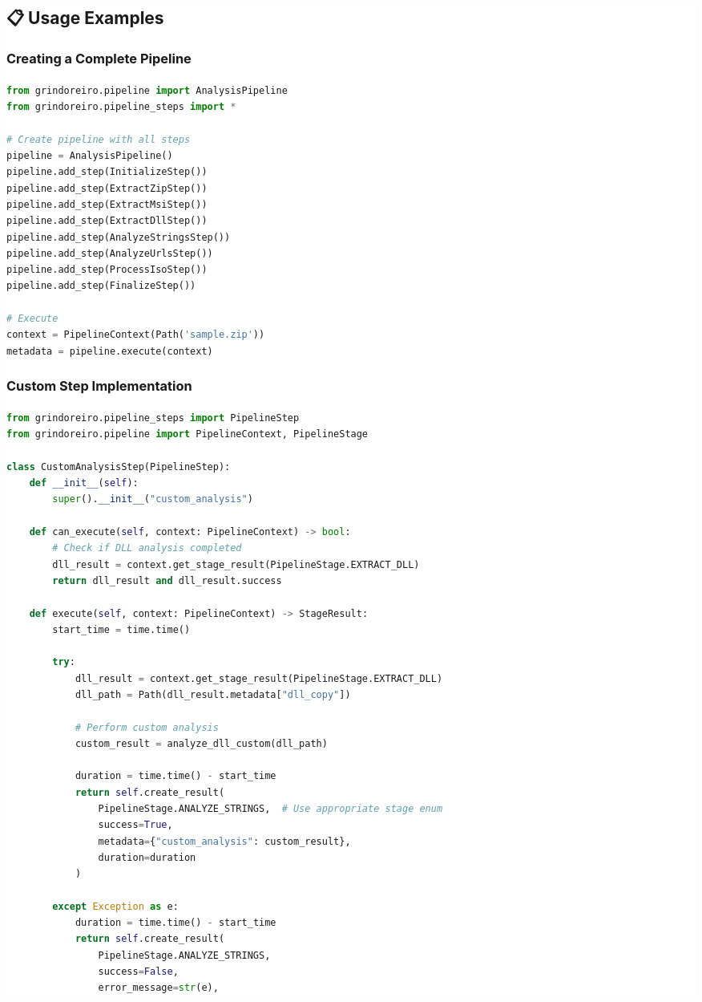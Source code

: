 ## 📋 Usage Examples

### Creating a Complete Pipeline

```python
from grindoreiro.pipeline import AnalysisPipeline
from grindoreiro.pipeline_steps import *

# Create pipeline with all steps
pipeline = AnalysisPipeline()
pipeline.add_step(InitializeStep())
pipeline.add_step(ExtractZipStep())
pipeline.add_step(ExtractMsiStep())
pipeline.add_step(ExtractDllStep())
pipeline.add_step(AnalyzeStringsStep())
pipeline.add_step(AnalyzeUrlsStep())
pipeline.add_step(ProcessIsoStep())
pipeline.add_step(FinalizeStep())

# Execute
context = PipelineContext(Path('sample.zip'))
metadata = pipeline.execute(context)
```

### Custom Step Implementation

```python
from grindoreiro.pipeline_steps import PipelineStep
from grindoreiro.pipeline import PipelineContext, PipelineStage

class CustomAnalysisStep(PipelineStep):
    def __init__(self):
        super().__init__("custom_analysis")

    def can_execute(self, context: PipelineContext) -> bool:
        # Check if DLL analysis completed
        dll_result = context.get_stage_result(PipelineStage.EXTRACT_DLL)
        return dll_result and dll_result.success

    def execute(self, context: PipelineContext) -> StageResult:
        start_time = time.time()

        try:
            dll_result = context.get_stage_result(PipelineStage.EXTRACT_DLL)
            dll_path = Path(dll_result.metadata["dll_copy"])

            # Perform custom analysis
            custom_result = analyze_dll_custom(dll_path)

            duration = time.time() - start_time
            return self.create_result(
                PipelineStage.ANALYZE_STRINGS,  # Use appropriate stage enum
                success=True,
                metadata={"custom_analysis": custom_result},
                duration=duration
            )

        except Exception as e:
            duration = time.time() - start_time
            return self.create_result(
                PipelineStage.ANALYZE_STRINGS,
                success=False,
                error_message=str(e),
```